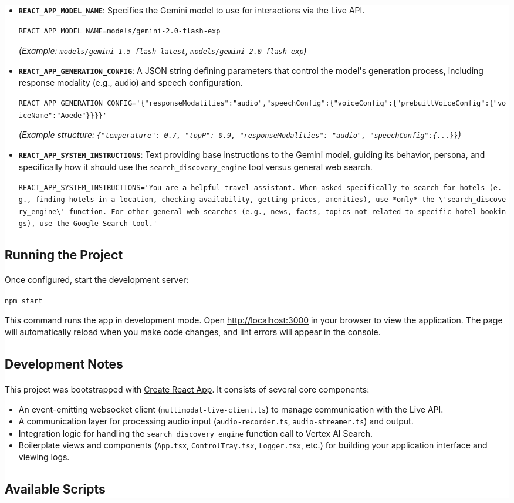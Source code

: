 *   **`REACT_APP_MODEL_NAME`**: Specifies the Gemini model to use for interactions via the Live API.
    ```
    REACT_APP_MODEL_NAME=models/gemini-2.0-flash-exp
    ```
    *(Example: `models/gemini-1.5-flash-latest`, `models/gemini-2.0-flash-exp`)*

*   **`REACT_APP_GENERATION_CONFIG`**: A JSON string defining parameters that control the model's generation process, including response modality (e.g., audio) and speech configuration.
    ```
    REACT_APP_GENERATION_CONFIG='{"responseModalities":"audio","speechConfig":{"voiceConfig":{"prebuiltVoiceConfig":{"voiceName":"Aoede"}}}}'
    ```
    *(Example structure: `{"temperature": 0.7, "topP": 0.9, "responseModalities": "audio", "speechConfig":{...}}`)*

*   **`REACT_APP_SYSTEM_INSTRUCTIONS`**: Text providing base instructions to the Gemini model, guiding its behavior, persona, and specifically how it should use the `search_discovery_engine` tool versus general web search.
    ```
    REACT_APP_SYSTEM_INSTRUCTIONS='You are a helpful travel assistant. When asked specifically to search for hotels (e.g., finding hotels in a location, checking availability, getting prices, amenities), use *only* the \'search_discovery_engine\' function. For other general web searches (e.g., news, facts, topics not related to specific hotel bookings), use the Google Search tool.'
    ```

## Running the Project

Once configured, start the development server:

```bash
npm start
```

This command runs the app in development mode. Open [http://localhost:3000](http://localhost:3000) in your browser to view the application. The page will automatically reload when you make code changes, and lint errors will appear in the console.

## Development Notes

This project was bootstrapped with [Create React App](https://github.com/facebook/create-react-app). It consists of several core components:

*   An event-emitting websocket client (`multimodal-live-client.ts`) to manage communication with the Live API.
*   A communication layer for processing audio input (`audio-recorder.ts`, `audio-streamer.ts`) and output.
*   Integration logic for handling the `search_discovery_engine` function call to Vertex AI Search.
*   Boilerplate views and components (`App.tsx`, `ControlTray.tsx`, `Logger.tsx`, etc.) for building your application interface and viewing logs.

## Available Scripts
